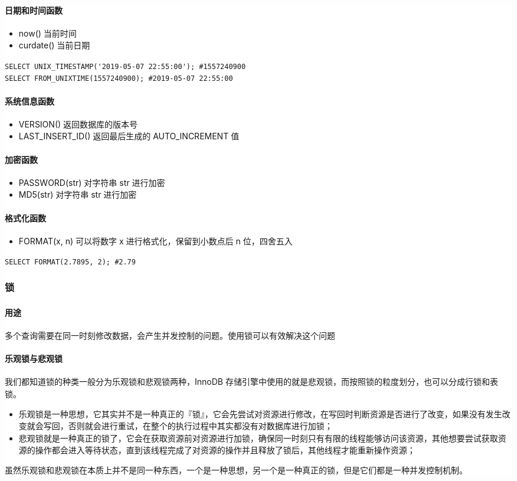 #### 日期和时间函数

- now() 当前时间
- curdate() 当前日期

```mysql
SELECT UNIX_TIMESTAMP('2019-05-07 22:55:00'); #1557240900
SELECT FROM_UNIXTIME(1557240900); #2019-05-07 22:55:00
```

#### 系统信息函数

- VERSION() 返回数据库的版本号
- LAST_INSERT_ID() 返回最后生成的 AUTO_INCREMENT 值

#### 加密函数

- PASSWORD(str) 对字符串 str 进行加密
- MD5(str) 对字符串 str 进行加密

#### 格式化函数

- FORMAT(x, n) 可以将数字 x 进行格式化，保留到小数点后 n 位，四舍五入

```mysql
SELECT FORMAT(2.7895, 2); #2.79
```

### 锁

#### 用途

多个查询需要在同一时刻修改数据，会产生并发控制的问题。使用锁可以有效解决这个问题

#### 乐观锁与悲观锁

我们都知道锁的种类一般分为乐观锁和悲观锁两种，InnoDB 存储引擎中使用的就是悲观锁，而按照锁的粒度划分，也可以分成行锁和表锁。

- 乐观锁是一种思想，它其实并不是一种真正的『锁』，它会先尝试对资源进行修改，在写回时判断资源是否进行了改变，如果没有发生改变就会写回，否则就会进行重试，在整个的执行过程中其实都没有对数据库进行加锁；
- 悲观锁就是一种真正的锁了，它会在获取资源前对资源进行加锁，确保同一时刻只有有限的线程能够访问该资源，其他想要尝试获取资源的操作都会进入等待状态，直到该线程完成了对资源的操作并且释放了锁后，其他线程才能重新操作资源；

虽然乐观锁和悲观锁在本质上并不是同一种东西，一个是一种思想，另一个是一种真正的锁，但是它们都是一种并发控制机制。
